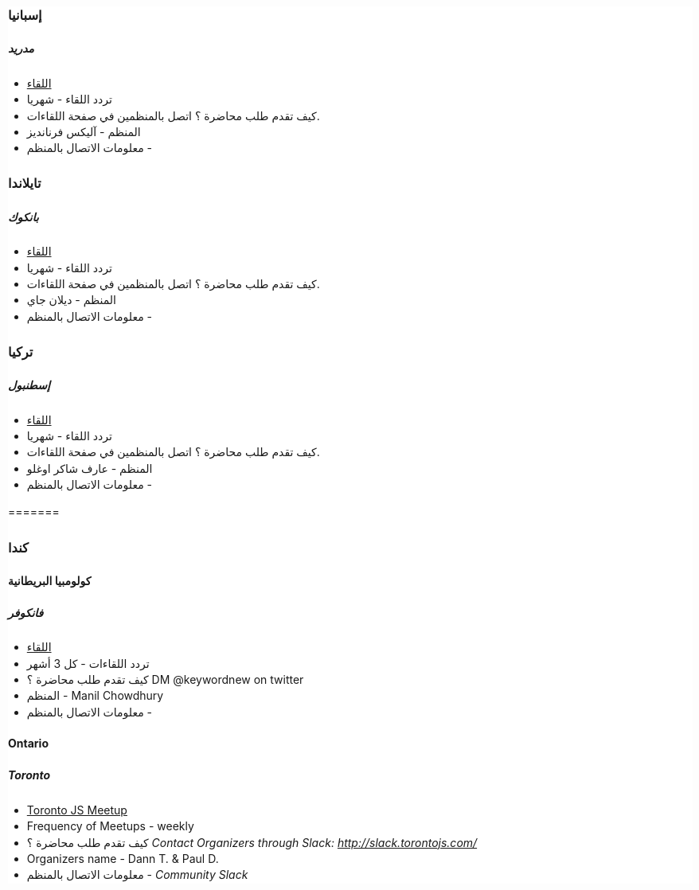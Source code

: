 ### إسبانيا

##### مدريد

- [اللقاء](https://www.meetup.com/Node-js-Madrid/)
- تردد اللقاء - شهريا
- كيف تقدم طلب محاضرة ؟ اتصل بالمنظمين في صفحة اللقاءات.
- المنظم - آليكس فرنانديز
- معلومات الاتصال بالمنظم -

### تايلاندا

##### بانكوك

- [اللقاء](https://www.meetup.com/Bangkok-Node-js/)
- تردد اللقاء - شهريا
- كيف تقدم طلب محاضرة ؟ اتصل بالمنظمين في صفحة اللقاءات.
- المنظم - ديلان جاي
- معلومات الاتصال بالمنظم -

### تركيا

##### إسطنبول

- [اللقاء](https://www.meetup.com/nodeschool-istanbul/)
- تردد اللقاء - شهريا
- كيف تقدم طلب محاضرة ؟ اتصل بالمنظمين في صفحة اللقاءات.
- المنظم - عارف شاكر اوغلو
- معلومات الاتصال بالمنظم - 

=======
### كندا

#### كولومبيا البريطانية

##### فانكوفر

- [اللقاء](https://www.meetup.com/Node-JS-Community-Hangouts)
- تردد اللقاءات - كل 3 أشهر
- كيف تقدم طلب محاضرة ؟ DM @keywordnew on twitter
- المنظم - Manil Chowdhury
- معلومات الاتصال بالمنظم -

#### Ontario

##### Toronto

- [Toronto JS Meetup](http://torontojs.com/)
- Frequency of Meetups - weekly
- كيف تقدم طلب محاضرة ؟ _Contact Organizers through Slack: http://slack.torontojs.com/_
- Organizers name - Dann T. & Paul D.
- معلومات الاتصال بالمنظم - _Community Slack_
